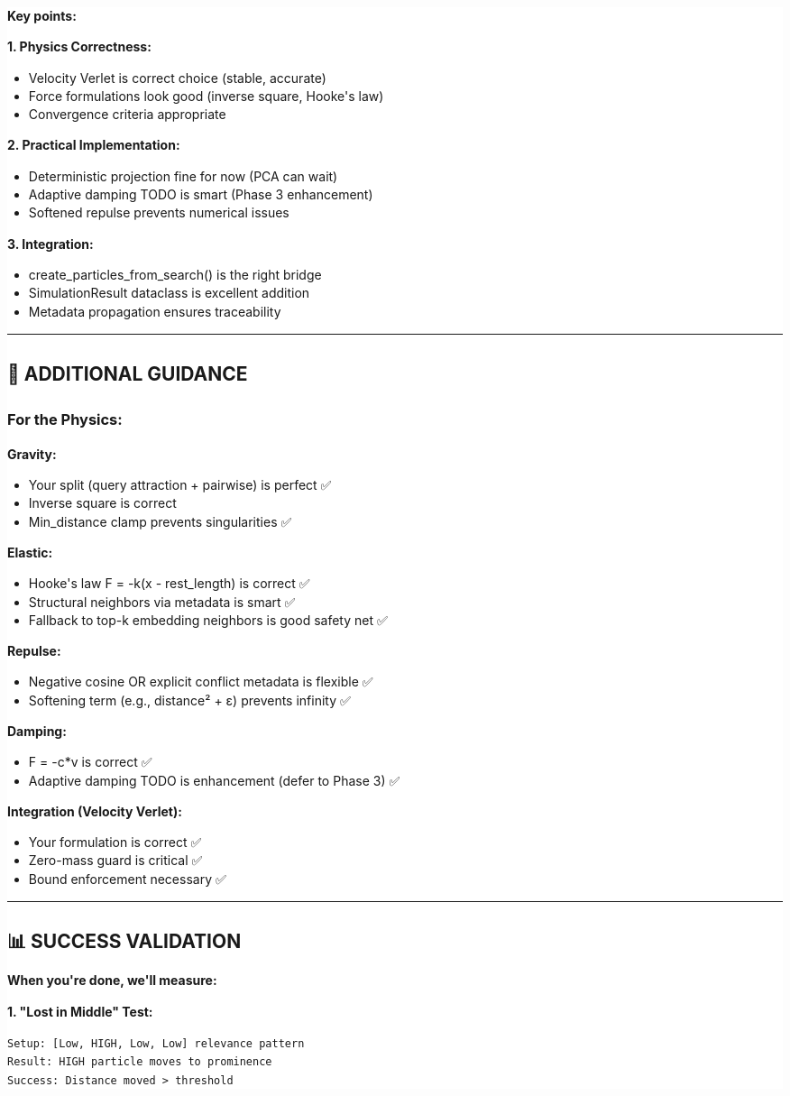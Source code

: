 **Key points:**

**1. Physics Correctness:**
- Velocity Verlet is correct choice (stable, accurate)
- Force formulations look good (inverse square, Hooke's law)
- Convergence criteria appropriate

**2. Practical Implementation:**
- Deterministic projection fine for now (PCA can wait)
- Adaptive damping TODO is smart (Phase 3 enhancement)
- Softened repulse prevents numerical issues

**3. Integration:**
- create_particles_from_search() is the right bridge
- SimulationResult dataclass is excellent addition
- Metadata propagation ensures traceability

---

## 🎯 **ADDITIONAL GUIDANCE**

### **For the Physics:**

**Gravity:**
- Your split (query attraction + pairwise) is perfect ✅
- Inverse square is correct
- Min_distance clamp prevents singularities ✅

**Elastic:**
- Hooke's law F = -k(x - rest_length) is correct ✅
- Structural neighbors via metadata is smart ✅
- Fallback to top-k embedding neighbors is good safety net ✅

**Repulse:**
- Negative cosine OR explicit conflict metadata is flexible ✅
- Softening term (e.g., distance² + ε) prevents infinity ✅

**Damping:**
- F = -c*v is correct ✅
- Adaptive damping TODO is enhancement (defer to Phase 3) ✅

**Integration (Velocity Verlet):**
- Your formulation is correct ✅
- Zero-mass guard is critical ✅
- Bound enforcement necessary ✅

---

## 📊 **SUCCESS VALIDATION**

**When you're done, we'll measure:**

**1. "Lost in Middle" Test:**
```
Setup: [Low, HIGH, Low, Low] relevance pattern
Result: HIGH particle moves to prominence
Success: Distance moved > threshold
```
